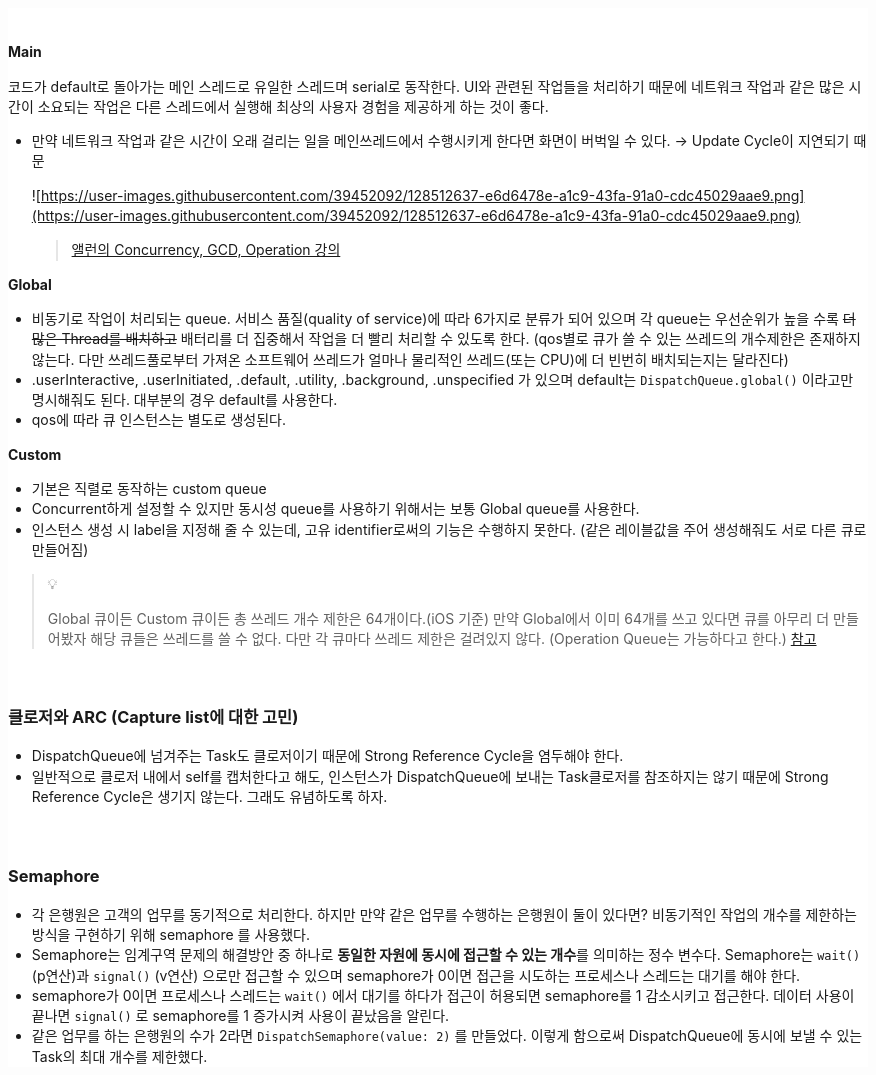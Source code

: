 &nbsp;   

**Main**

코드가 default로 돌아가는 메인 스레드로 유일한 스레드며 serial로 동작한다. UI와 관련된 작업들을 처리하기 때문에 네트워크 작업과 같은 많은 시간이 소요되는 작업은 다른 스레드에서 실행해 최상의 사용자 경험을 제공하게 하는 것이 좋다.

- 만약 네트워크 작업과 같은 시간이 오래 걸리는 일을 메인쓰레드에서 수행시키게 한다면 화면이 버벅일 수 있다. → Update Cycle이 지연되기 때문

  ![https://user-images.githubusercontent.com/39452092/128512637-e6d6478e-a1c9-43fa-91a0-cdc45029aae9.png](https://user-images.githubusercontent.com/39452092/128512637-e6d6478e-a1c9-43fa-91a0-cdc45029aae9.png)

  > [앨런의 Concurrency, GCD, Operation 강의](https://www.inflearn.com/course/iOS-Concurrency-GCD-Operation)

**Global**

- 비동기로 작업이 처리되는 queue. 서비스 품질(quality of service)에 따라 6가지로 분류가 되어 있으며 각 queue는 우선순위가 높을 수록 ~~더 많은 Thread를 배치하고~~ 배터리를 더 집중해서 작업을 더 빨리 처리할 수 있도록 한다. (qos별로 큐가 쓸 수 있는 쓰레드의 개수제한은 존재하지 않는다. 다만 쓰레드풀로부터 가져온 소프트웨어 쓰레드가 얼마나 물리적인 쓰레드(또는 CPU)에 더 빈번히 배치되는지는 달라진다)
- .userInteractive, .userInitiated, .default, .utility, .background, .unspecified 가 있으며 default는 `DispatchQueue.global()` 이라고만 명시해줘도 된다. 대부분의 경우 default를 사용한다.
- qos에 따라 큐 인스턴스는 별도로 생성된다.

**Custom**

- 기본은 직렬로 동작하는 custom queue
- Concurrent하게 설정할 수 있지만 동시성 queue를 사용하기 위해서는 보통 Global queue를 사용한다.
- 인스턴스 생성 시 label을 지정해 줄 수 있는데, 고유 identifier로써의 기능은 수행하지 못한다. (같은 레이블값을 주어 생성해줘도 서로 다른 큐로 만들어짐)

> 💡 
>
> Global 큐이든 Custom 큐이든 총 쓰레드 개수 제한은 64개이다.(iOS 기준)
> 만약 Global에서 이미 64개를 쓰고 있다면 큐를 아무리 더 만들어봤자 해당 큐들은 쓰레드를  쓸 수 없다.
> 다만 각 큐마다 쓰레드 제한은 걸려있지 않다. (Operation Queue는 가능하다고 한다.)
> [참고](https://www.oreilly.com/library/view/high-performance-ios/9781491910993/ch04.html)

&nbsp;   

### 클로저와 ARC (Capture list에 대한 고민)

- DispatchQueue에 넘겨주는 Task도 클로저이기 때문에 Strong Reference Cycle을 염두해야 한다.
- 일반적으로 클로저 내에서 self를 캡처한다고 해도, 인스턴스가 DispatchQueue에 보내는 Task클로저를 참조하지는 않기 때문에 Strong Reference Cycle은 생기지 않는다. 그래도 유념하도록 하자.

&nbsp;   

### Semaphore

- 각 은행원은 고객의 업무를 동기적으로 처리한다. 하지만 만약 같은 업무를 수행하는 은행원이 둘이 있다면? 비동기적인 작업의 개수를 제한하는 방식을 구현하기 위해 semaphore 를 사용했다.
- Semaphore는 임계구역 문제의 해결방안 중 하나로 **동일한 자원에 동시에 접근할 수 있는 개수**를 의미하는 정수 변수다. Semaphore는 `wait()` (p연산)과 `signal()` (v연산) 으로만 접근할 수 있으며 semaphore가 0이면 접근을 시도하는 프로세스나 스레드는 대기를 해야 한다.
- semaphore가 0이면 프로세스나 스레드는 `wait()` 에서 대기를 하다가 접근이 허용되면 semaphore를 1 감소시키고 접근한다. 데이터 사용이 끝나면 `signal()` 로 semaphore를 1 증가시켜 사용이 끝났음을 알린다.
- 같은 업무를 하는 은행원의 수가 2라면 `DispatchSemaphore(value: 2)` 를 만들었다. 이렇게 함으로써 DispatchQueue에 동시에 보낼 수 있는 Task의 최대 개수를 제한했다.
